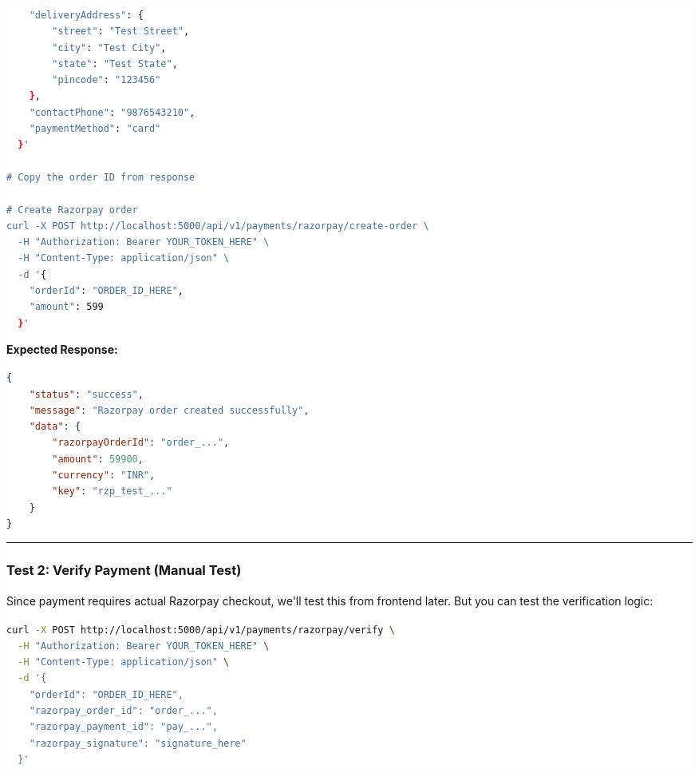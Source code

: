 ```bash
    "deliveryAddress": {
        "street": "Test Street",
        "city": "Test City",
        "state": "Test State",
        "pincode": "123456"
    },
    "contactPhone": "9876543210",
    "paymentMethod": "card"
  }'

# Copy the order ID from response

# Create Razorpay order
curl -X POST http://localhost:5000/api/v1/payments/razorpay/create-order \
  -H "Authorization: Bearer YOUR_TOKEN_HERE" \
  -H "Content-Type: application/json" \
  -d '{
    "orderId": "ORDER_ID_HERE",
    "amount": 599
  }'
```

**Expected Response:**
```json
{
    "status": "success",
    "message": "Razorpay order created successfully",
    "data": {
        "razorpayOrderId": "order_...",
        "amount": 59900,
        "currency": "INR",
        "key": "rzp_test_..."
    }
}
```

---

### **Test 2: Verify Payment (Manual Test)**

Since payment requires actual Razorpay checkout, we'll test this from frontend later. But you can test the verification logic:

```bash
curl -X POST http://localhost:5000/api/v1/payments/razorpay/verify \
  -H "Authorization: Bearer YOUR_TOKEN_HERE" \
  -H "Content-Type: application/json" \
  -d '{
    "orderId": "ORDER_ID_HERE",
    "razorpay_order_id": "order_...",
    "razorpay_payment_id": "pay_...",
    "razorpay_signature": "signature_here"
  }'
```
